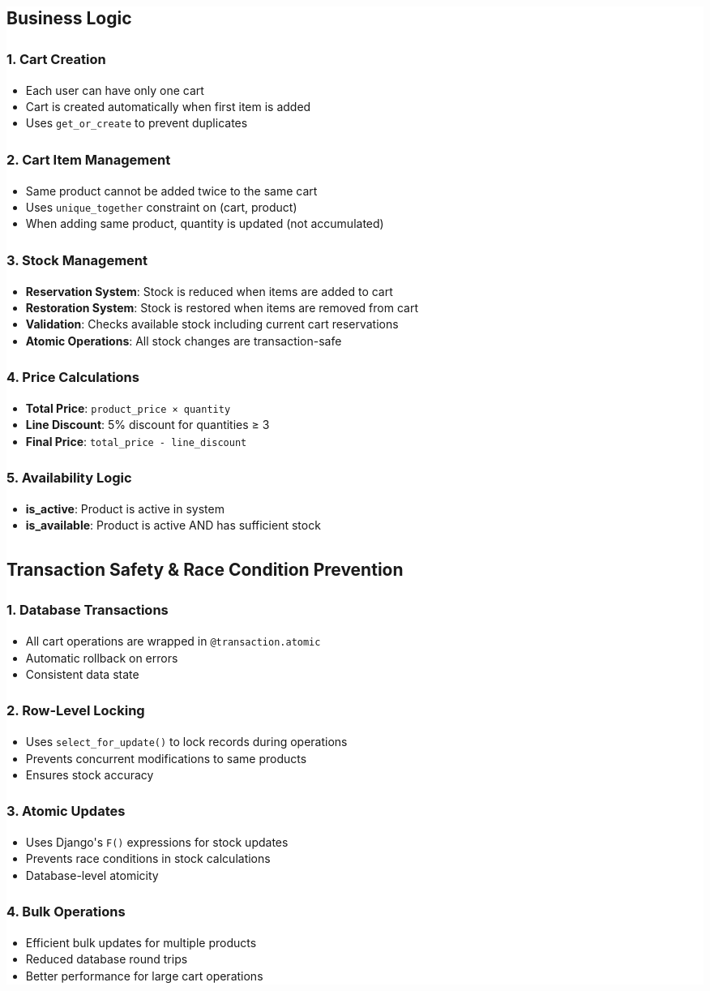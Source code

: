 ## Business Logic

### 1. **Cart Creation**
- Each user can have only one cart
- Cart is created automatically when first item is added
- Uses `get_or_create` to prevent duplicates

### 2. **Cart Item Management**
- Same product cannot be added twice to the same cart
- Uses `unique_together` constraint on (cart, product)
- When adding same product, quantity is updated (not accumulated)

### 3. **Stock Management**
- **Reservation System**: Stock is reduced when items are added to cart
- **Restoration System**: Stock is restored when items are removed from cart
- **Validation**: Checks available stock including current cart reservations
- **Atomic Operations**: All stock changes are transaction-safe

### 4. **Price Calculations**
- **Total Price**: `product_price × quantity`
- **Line Discount**: 5% discount for quantities ≥ 3
- **Final Price**: `total_price - line_discount`

### 5. **Availability Logic**
- **is_active**: Product is active in system
- **is_available**: Product is active AND has sufficient stock

## Transaction Safety & Race Condition Prevention

### 1. **Database Transactions**
- All cart operations are wrapped in `@transaction.atomic`
- Automatic rollback on errors
- Consistent data state

### 2. **Row-Level Locking**
- Uses `select_for_update()` to lock records during operations
- Prevents concurrent modifications to same products
- Ensures stock accuracy

### 3. **Atomic Updates**
- Uses Django's `F()` expressions for stock updates
- Prevents race conditions in stock calculations
- Database-level atomicity

### 4. **Bulk Operations**
- Efficient bulk updates for multiple products
- Reduced database round trips
- Better performance for large cart operations
